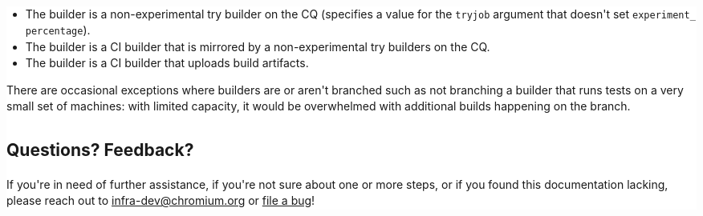 * The builder is a non-experimental try builder on the CQ (specifies a value for
  the `tryjob` argument that doesn't set `experiment_percentage`).
* The builder is a CI builder that is mirrored by a non-experimental try
  builders on the CQ.
* The builder is a CI builder that uploads build artifacts.

There are occasional exceptions where builders are or aren't branched such as
not branching a builder that runs tests on a very small set of machines: with
limited capacity, it would be overwhelmed with additional builds happening on
the branch.

## Questions? Feedback?

If you're in need of further assistance, if you're not sure about
one or more steps, or if you found this documentation lacking, please
reach out to infra-dev@chromium.org or [file a bug][19]!

[1]: http://go/i-need-hw
[3]: https://bit.ly/chromium-build-naming
[4]: http://go/chromium-hardware
[5]: https://chromium.googlesource.com/chromium/tools/build/+/HEAD/recipes/recipe_modules/chromium_tests_builder_config
[6]: /infra/config
[7]: https://luci-config.appspot.com/schemas/projects:cr-buildbucket.cfg
[8]: /infra/config/generated/luci/cr-buildbucket.cfg
[9]: http://luci-config.appspot.com/schemas/projects:luci-milo.cfg
[10]: /infra/config/generated/luci/luci-milo.cfg
[11]: https://chromium.googlesource.com/infra/luci/luci-go/+/HEAD/scheduler/appengine/messages/config.proto
[12]: /infra/config/generated/luci/luci-scheduler.cfg
[13]: /tools/mb/README.md
[14]: /tools/mb/docs/user_guide.md#the-mb_config_pyl-config-file
[15]: /testing/buildbot/README.md
[16]: https://chrome-internal.googlesource.com/infradata/config
[17]: https://chromium.googlesource.com/chromium/tools/build
[18]: /
[19]: https://g.co/bugatrooper
[22]: /infra/config/main.star
[23]: /infra/config/subprojects/chromium
[24]: /infra/config/lib/builders.star
[25]: https://source.chromium.org/chromium/chromium/tools/build/+/main:recipes/recipe_modules/chromium_tests_builder_config/trybots.py
[26]: /infra/config/generated/luci/commit-queue.cfg
[27]: https://luci-config.appspot.com/schemas/projects:commit-queue.cfg
[28]: /infra/config/lib/gn_args.star
[29]: /infra/config/gn_args
[30]: /docs/infra/glossary.md
[31]: https://chrome-internal.googlesource.com/infradata/config/+/refs/heads/main/configs/chromium-swarm/starlark/bots/chromium/ci/ci.star
[32]: https://chrome-internal.googlesource.com/infradata/config/+/refs/heads/main/configs/chromium-swarm/starlark/bots/chromium/try.star
